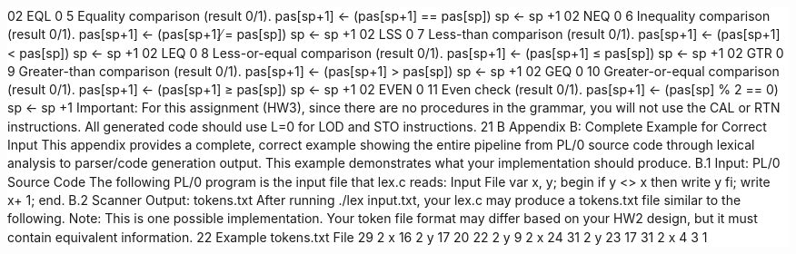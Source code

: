    02 EQL 0 5 Equality comparison (result 0/1).
   pas[sp+1] ← (pas[sp+1] == pas[sp])
   sp ← sp +1
   02 NEQ 0 6 Inequality comparison (result 0/1).
   pas[sp+1] ← (pas[sp+1] ̸= pas[sp])
   sp ← sp +1
   02 LSS 0 7 Less-than comparison (result 0/1).
   pas[sp+1] ← (pas[sp+1] < pas[sp])
   sp ← sp +1
   02 LEQ 0 8 Less-or-equal comparison (result 0/1).
   pas[sp+1] ← (pas[sp+1] ≤ pas[sp])
   sp ← sp +1
   02 GTR 0 9 Greater-than comparison (result 0/1).
   pas[sp+1] ← (pas[sp+1] > pas[sp])
   sp ← sp +1
   02 GEQ 0 10 Greater-or-equal comparison (result 0/1).
   pas[sp+1] ← (pas[sp+1] ≥ pas[sp])
   sp ← sp +1
   02 EVEN 0 11 Even check (result 0/1).
   pas[sp+1] ← (pas[sp] % 2 == 0)
   sp ← sp +1
   Important: For this assignment (HW3), since there are no procedures in the grammar,
   you will not use the CAL or RTN instructions. All generated code should use L=0 for LOD and
   STO instructions.
   21
   B Appendix B: Complete Example for Correct Input
   This appendix provides a complete, correct example showing the entire pipeline from PL/0
   source code through lexical analysis to parser/code generation output. This example
   demonstrates what your implementation should produce.
   B.1 Input: PL/0 Source Code
   The following PL/0 program is the input file that lex.c reads:
   Input File
   var x, y;
   begin
   if y <> x then
   write y
   fi;
   write x+ 1;
   end.
   B.2 Scanner Output: tokens.txt
   After running ./lex input.txt, your lex.c may produce a tokens.txt file similar to the
   following. Note: This is one possible implementation. Your token file format may differ
   based on your HW2 design, but it must contain equivalent information.
   22
   Example tokens.txt File
   29
   2 x
   16
   2 y
   17
   20
   22
   2 y
   9
   2 x
   24
   31
   2 y
   23
   17
   31
   2 x
   4
   3 1